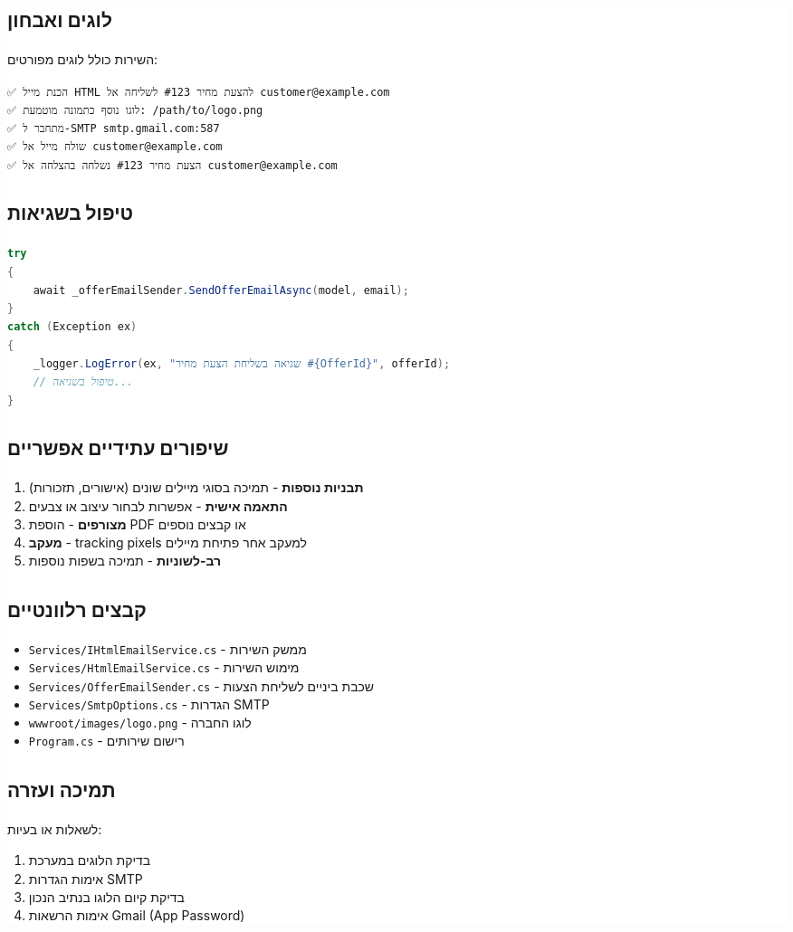 ## לוגים ואבחון

השירות כולל לוגים מפורטים:
```
✅ הכנת מייל HTML להצעת מחיר #123 לשליחה אל customer@example.com
✅ לוגו נוסף כתמונה מוטמעת: /path/to/logo.png
✅ מתחבר ל-SMTP smtp.gmail.com:587
✅ שולח מייל אל customer@example.com
✅ הצעת מחיר #123 נשלחה בהצלחה אל customer@example.com
```

## טיפול בשגיאות

```csharp
try
{
    await _offerEmailSender.SendOfferEmailAsync(model, email);
}
catch (Exception ex)
{
    _logger.LogError(ex, "שגיאה בשליחת הצעת מחיר #{OfferId}", offerId);
    // טיפול בשגיאה...
}
```

## שיפורים עתידיים אפשריים

1. **תבניות נוספות** - תמיכה בסוגי מיילים שונים (אישורים, תזכורות)
2. **התאמה אישית** - אפשרות לבחור עיצוב או צבעים
3. **מצורפים** - הוספת PDF או קבצים נוספים
4. **מעקב** - tracking pixels למעקב אחר פתיחת מיילים
5. **רב-לשוניות** - תמיכה בשפות נוספות

## קבצים רלוונטיים

- `Services/IHtmlEmailService.cs` - ממשק השירות
- `Services/HtmlEmailService.cs` - מימוש השירות
- `Services/OfferEmailSender.cs` - שכבת ביניים לשליחת הצעות
- `Services/SmtpOptions.cs` - הגדרות SMTP
- `wwwroot/images/logo.png` - לוגו החברה
- `Program.cs` - רישום שירותים

## תמיכה ועזרה

לשאלות או בעיות:
1. בדיקת הלוגים במערכת
2. אימות הגדרות SMTP
3. בדיקת קיום הלוגו בנתיב הנכון
4. אימות הרשאות Gmail (App Password)

